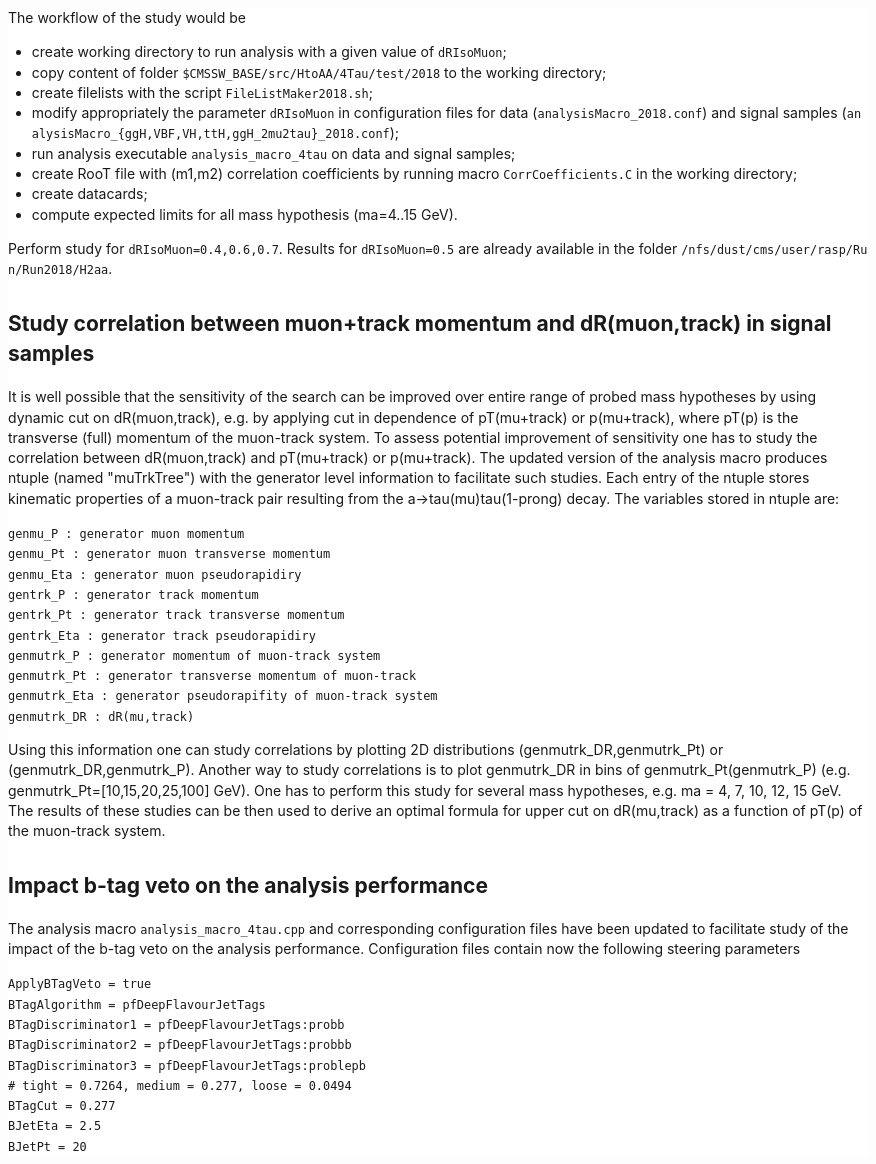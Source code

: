 The workflow of the study would be
- create working directory to run analysis with a given value of `dRIsoMuon`;
- copy content of folder `$CMSSW_BASE/src/HtoAA/4Tau/test/2018` to the working directory;
- create filelists with the script `FileListMaker2018.sh`;
- modify appropriately the parameter `dRIsoMuon` in configuration files for data (`analysisMacro_2018.conf`) and signal samples (`analysisMacro_{ggH,VBF,VH,ttH,ggH_2mu2tau}_2018.conf`);
- run analysis executable `analysis_macro_4tau` on data and signal samples;
- create RooT file with (m1,m2) correlation coefficients by running macro `CorrCoefficients.C` in the working directory;
- create datacards; 
- compute expected limits for all mass hypothesis (ma=4..15 GeV).

Perform study for `dRIsoMuon=0.4,0.6,0.7`. Results for `dRIsoMuon=0.5` 
are already available in the folder `/nfs/dust/cms/user/rasp/Run/Run2018/H2aa`.

## Study correlation between muon+track momentum and dR(muon,track) in signal samples

It is well possible that the sensitivity of the search can be improved over entire range of probed mass hypotheses by using dynamic cut on dR(muon,track), e.g. by applying cut in dependence of pT(mu+track) or p(mu+track), where pT(p) is the transverse (full) momentum of the muon-track system.
To assess potential improvement of sensitivity one has to study the correlation between dR(muon,track) and pT(mu+track) or p(mu+track). The updated version of the analysis macro produces ntuple (named "muTrkTree") with the generator level information to facilitate such studies. Each entry of the ntuple stores kinematic properties of a muon-track pair resulting from the a->tau(mu)tau(1-prong) decay.
The variables stored in ntuple are:
```
genmu_P : generator muon momentum
genmu_Pt : generator muon transverse momentum
genmu_Eta : generator muon pseudorapidiry
gentrk_P : generator track momentum
gentrk_Pt : generator track transverse momentum
gentrk_Eta : generator track pseudorapidiry
genmutrk_P : generator momentum of muon-track system
genmutrk_Pt : generator transverse momentum of muon-track
genmutrk_Eta : generator pseudorapifity of muon-track system
genmutrk_DR : dR(mu,track)
```  

Using this information one can study correlations by plotting 2D distributions (genmutrk_DR,genmutrk_Pt) or (genmutrk_DR,genmutrk_P). Another way to study correlations is to plot genmutrk_DR in bins of genmutrk_Pt(genmutrk_P) (e.g. genmutrk_Pt=[10,15,20,25,100] GeV). 
One has to perform this study for several mass hypotheses, e.g. ma = 4, 7, 10, 12, 15 GeV. 
The results of these studies can be then used to derive an optimal formula for upper cut on dR(mu,track) as a function of pT(p) of the muon-track system.

## Impact b-tag veto on the analysis performance
The analysis macro `analysis_macro_4tau.cpp` and corresponding configuration files have been updated 
to facilitate study of the impact of the b-tag veto on the analysis performance. 
Configuration files contain now the following steering parameters
```  
ApplyBTagVeto = true
BTagAlgorithm = pfDeepFlavourJetTags
BTagDiscriminator1 = pfDeepFlavourJetTags:probb
BTagDiscriminator2 = pfDeepFlavourJetTags:probbb
BTagDiscriminator3 = pfDeepFlavourJetTags:problepb
# tight = 0.7264, medium = 0.277, loose = 0.0494
BTagCut = 0.277
BJetEta = 2.5
BJetPt = 20
```  
